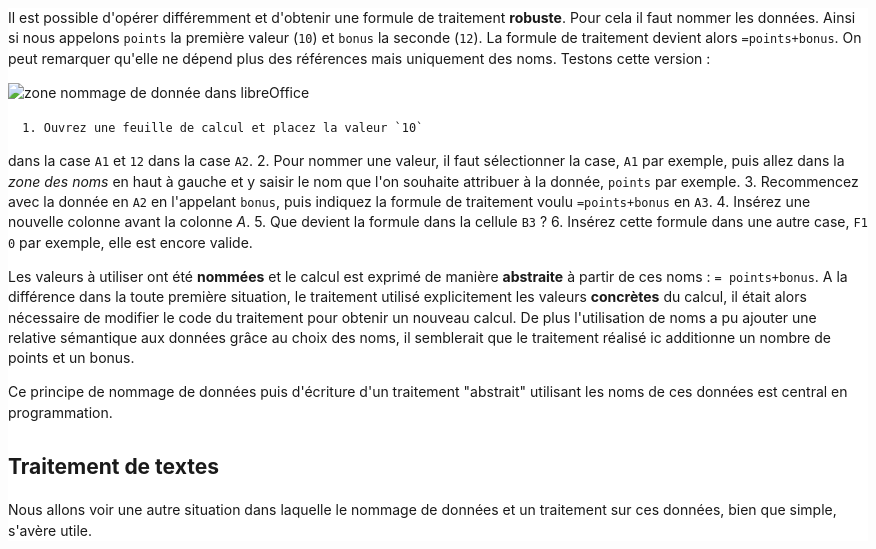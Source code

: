 Il est possible d'opérer différemment et d'obtenir une formule de
traitement **robuste**. Pour cela il
faut nommer les données. Ainsi si
nous appelons `points` la première valeur
(`10`) et `bonus` la seconde
(`12`). La formule de traitement devient
alors `=points+bonus`. On peut remarquer qu'elle ne
dépend plus des références mais uniquement des noms. Testons cette version :

![zone nommage de donnée dans libreOffice](http://qkzk.xyz/docs/doc04/doc/zoneNommageTableur.png)







 	  1. Ouvrez une feuille de calcul et placez la valeur `10`
dans la case `A1` et `12` dans la
case `A2`.
 	  2. Pour nommer une valeur, il faut sélectionner la case,
`A1` par exemple, puis allez dans la _zone des noms_
en haut à gauche et y saisir le nom que l'on souhaite attribuer à la
donnée, `points` par exemple.
 	  3. Recommencez avec la donnée en `A2` en
l'appelant `bonus`, puis indiquez la formule de traitement
voulu `=points+bonus` en `A3`.
 	  4. Insérez une nouvelle colonne avant la colonne _A_.
 	  5. Que devient la formule dans la cellule `B3` ?
 	  6. Insérez cette formule dans une autre case, `F10` par
exemple, elle est encore valide.




Les valeurs à utiliser ont
été **nommées** et le calcul est exprimé de
manière **abstraite** à partir de ces noms : `=
points+bonus`. A la différence dans la toute première situation, le
traitement utilisé explicitement les valeurs **concrètes** du
calcul, il était alors nécessaire de modifier le code du traitement
pour obtenir un nouveau calcul. De plus l'utilisation de noms a pu
ajouter une relative sémantique aux données grâce au choix des noms,
il semblerait que le traitement réalisé ic additionne un nombre de points et un bonus.


Ce principe de nommage de données puis d'écriture d'un traitement
"abstrait" utilisant les noms de ces données est central en programmation.




## Traitement de textes


Nous allons voir une autre situation dans laquelle le nommage de
données et un traitement sur ces données, bien que simple, s'avère
utile.
